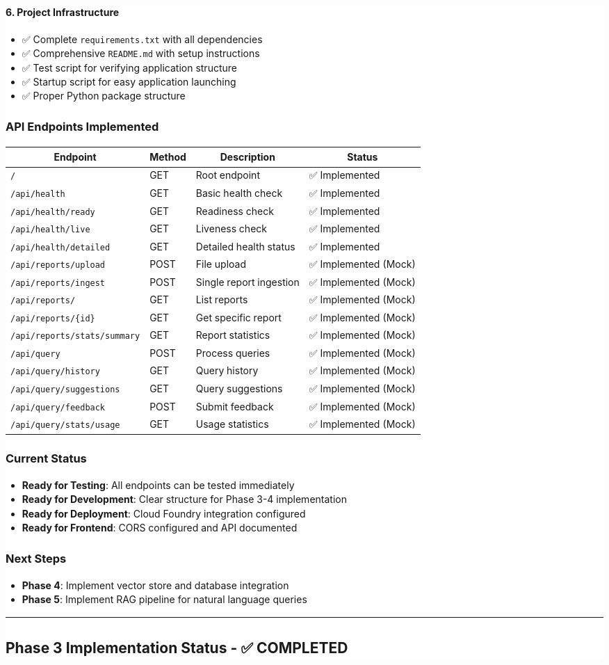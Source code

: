 #### 6. Project Infrastructure
- ✅ Complete `requirements.txt` with all dependencies
- ✅ Comprehensive `README.md` with setup instructions
- ✅ Test script for verifying application structure
- ✅ Startup script for easy application launching
- ✅ Proper Python package structure

### API Endpoints Implemented

| Endpoint | Method | Description | Status |
|----------|--------|-------------|---------|
| `/` | GET | Root endpoint | ✅ Implemented |
| `/api/health` | GET | Basic health check | ✅ Implemented |
| `/api/health/ready` | GET | Readiness check | ✅ Implemented |
| `/api/health/live` | GET | Liveness check | ✅ Implemented |
| `/api/health/detailed` | GET | Detailed health status | ✅ Implemented |
| `/api/reports/upload` | POST | File upload | ✅ Implemented (Mock) |
| `/api/reports/ingest` | POST | Single report ingestion | ✅ Implemented (Mock) |
| `/api/reports/` | GET | List reports | ✅ Implemented (Mock) |
| `/api/reports/{id}` | GET | Get specific report | ✅ Implemented (Mock) |
| `/api/reports/stats/summary` | GET | Report statistics | ✅ Implemented (Mock) |
| `/api/query` | POST | Process queries | ✅ Implemented (Mock) |
| `/api/query/history` | GET | Query history | ✅ Implemented (Mock) |
| `/api/query/suggestions` | GET | Query suggestions | ✅ Implemented (Mock) |
| `/api/query/feedback` | POST | Submit feedback | ✅ Implemented (Mock) |
| `/api/query/stats/usage` | GET | Usage statistics | ✅ Implemented (Mock) |

### Current Status
- **Ready for Testing**: All endpoints can be tested immediately
- **Ready for Development**: Clear structure for Phase 3-4 implementation
- **Ready for Deployment**: Cloud Foundry integration configured
- **Ready for Frontend**: CORS configured and API documented

### Next Steps
- **Phase 4**: Implement vector store and database integration
- **Phase 5**: Implement RAG pipeline for natural language queries

---

## Phase 3 Implementation Status - ✅ COMPLETED

